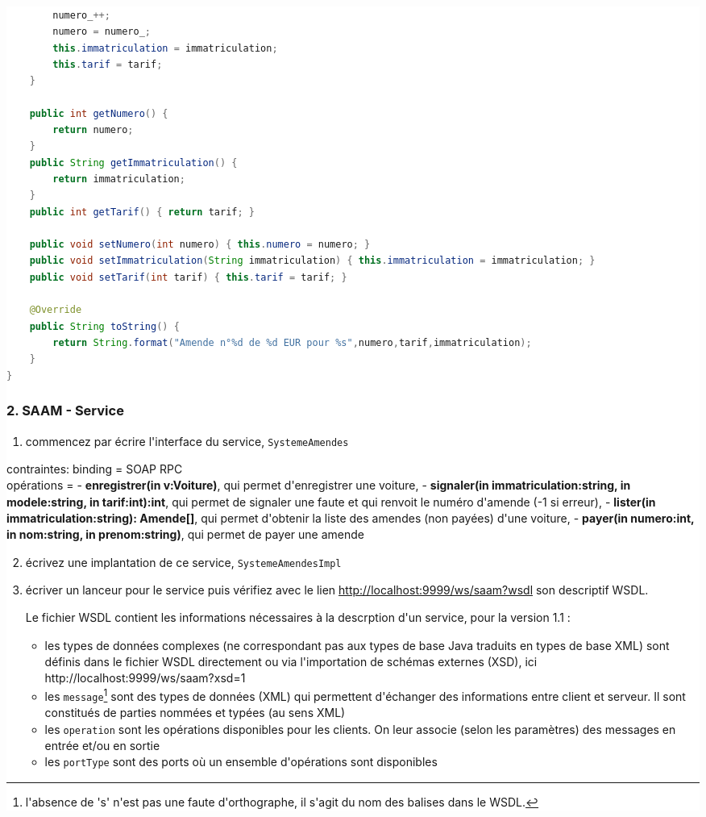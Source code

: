 ```java
        numero_++;
        numero = numero_;
        this.immatriculation = immatriculation;
        this.tarif = tarif;
    }

    public int getNumero() {
        return numero;
    }
    public String getImmatriculation() {
        return immatriculation;
    }
    public int getTarif() { return tarif; }

    public void setNumero(int numero) { this.numero = numero; }
    public void setImmatriculation(String immatriculation) { this.immatriculation = immatriculation; }
    public void setTarif(int tarif) { this.tarif = tarif; }

    @Override
    public String toString() {
        return String.format("Amende n°%d de %d EUR pour %s",numero,tarif,immatriculation);
    }
}
```

### 2. SAAM - Service

1. commencez par écrire l'interface du service, `SystemeAmendes`

  contraintes:
  binding = SOAP RPC<br />
  opérations =
    - **enregistrer(in v:Voiture)**, qui permet d'enregistrer une voiture,
    - **signaler(in immatriculation:string, in modele:string, in tarif:int):int**, qui permet de signaler une faute et qui renvoit le numéro d'amende (-1 si erreur),
    -  **lister(in immatriculation:string): Amende[]**, qui permet d'obtenir la liste des amendes (non payées) d'une voiture,
    - **payer(in numero:int, in nom:string, in prenom:string)**, qui permet de payer une amende

2. écrivez une implantation de ce service, `SystemeAmendesImpl`

3. écriver un lanceur pour le service puis vérifiez avec le lien [http://localhost:9999/ws/saam?wsdl](http://localhost:9999/ws/saam?wsdl) son descriptif WSDL.

	Le fichier WSDL contient les informations nécessaires à la descrption d'un service, pour la version 1.1 :

	- les types de données complexes (ne correspondant pas aux types de base Java traduits en types de base XML) sont définis dans le fichier WSDL directement ou via l'importation de schémas externes (XSD), ici http://localhost:9999/ws/saam?xsd=1
	- les `message`[^1] sont des types de données (XML) qui permettent d'échanger des informations entre client et serveur. Il sont constitués de parties nommées et typées (au sens XML)
	- les `operation` sont les opérations disponibles pour les clients. On leur associe (selon les paramètres) des messages en entrée et/ou en sortie
	- les `portType` sont des ports où un ensemble d'opérations sont disponibles
	

[^1]: l'absence de 's' n'est pas une faute d'orthographe, il s'agit du nom des balises dans le WSDL.
